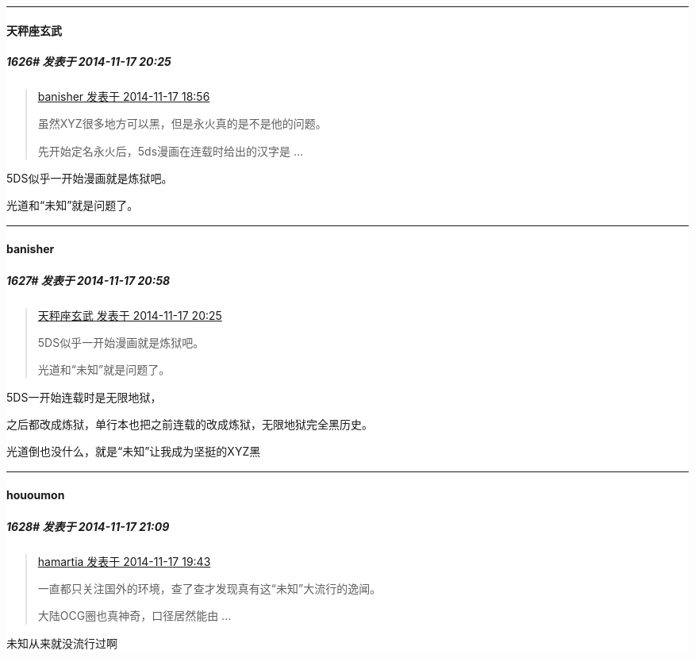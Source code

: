 



-----

####  天秤座玄武  
##### 1626#       发表于 2014-11-17 20:25



<blockquote><a href="httphttps://bbs.saraba1st.com/2b/forum.php?mod=redirect&amp;goto=findpost&amp;pid=27245511&amp;ptid=980228" target="_blank">banisher 发表于 2014-11-17 18:56</a>

虽然XYZ很多地方可以黑，但是永火真的是不是他的问题。

先开始定名永火后，5ds漫画在连载时给出的汉字是 ...</blockquote>
5DS似乎一开始漫画就是炼狱吧。

光道和“未知”就是问题了。







-----

####  banisher  
##### 1627#       发表于 2014-11-17 20:58



<blockquote><a href="httphttps://bbs.saraba1st.com/2b/forum.php?mod=redirect&amp;goto=findpost&amp;pid=27246158&amp;ptid=980228" target="_blank">天秤座玄武 发表于 2014-11-17 20:25</a>

5DS似乎一开始漫画就是炼狱吧。

光道和“未知”就是问题了。</blockquote>
5DS一开始连载时是无限地狱，

之后都改成炼狱，单行本也把之前连载的改成炼狱，无限地狱完全黑历史。


光道倒也没什么，就是“未知”让我成为坚挺的XYZ黑







-----

####  hououmon  
##### 1628#       发表于 2014-11-17 21:09



<blockquote><a href="httphttps://bbs.saraba1st.com/2b/forum.php?mod=redirect&amp;goto=findpost&amp;pid=27245854&amp;ptid=980228" target="_blank">hamartia 发表于 2014-11-17 19:43</a>

一直都只关注国外的环境，查了查才发现真有这“未知”大流行的逸闻。


大陆OCG圈也真神奇，口径居然能由 ...</blockquote>
未知从来就没流行过啊
